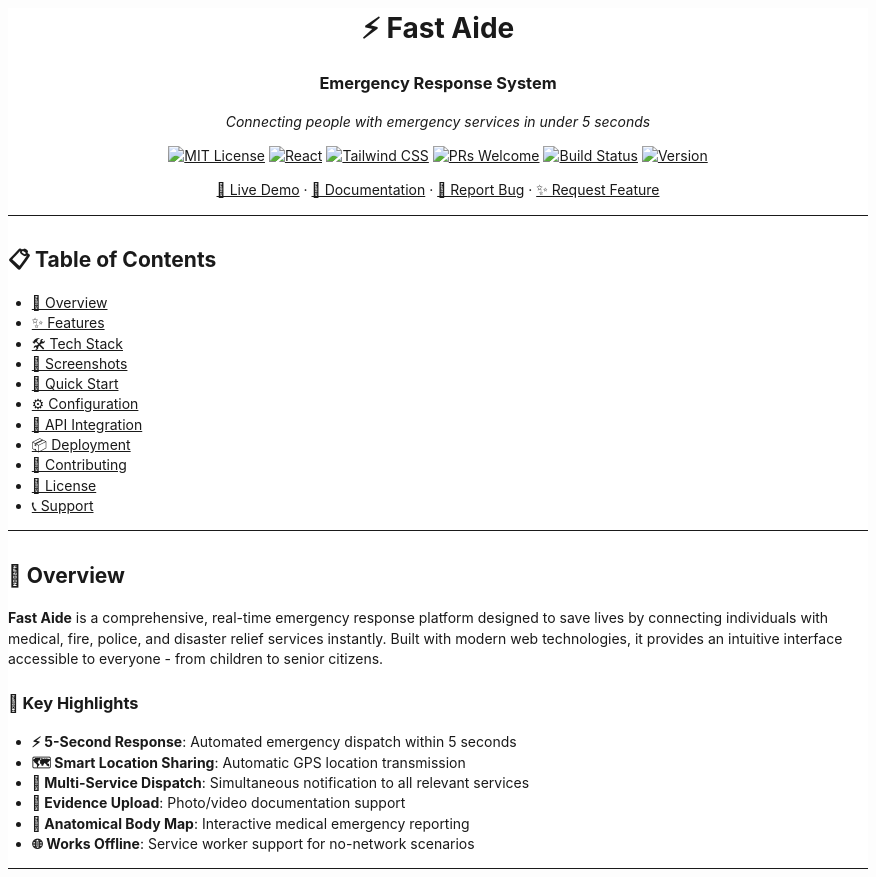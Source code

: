 <div align="center">

# ⚡ Fast Aide

### Emergency Response System

*Connecting people with emergency services in under 5 seconds*

[![MIT License](https://img.shields.io/badge/License-MIT-green.svg)](https://choosealicense.com/licenses/mit/)
[![React](https://img.shields.io/badge/React-18.2.0-61DAFB?logo=react&logoColor=white)](https://reactjs.org/)
[![Tailwind CSS](https://img.shields.io/badge/Tailwind-3.3.0-38B2AC?logo=tailwind-css&logoColor=white)](https://tailwindcss.com/)
[![PRs Welcome](https://img.shields.io/badge/PRs-welcome-brightgreen.svg)](http://makeapullrequest.com)
[![Build Status](https://img.shields.io/badge/build-passing-brightgreen.svg)]()
[![Version](https://img.shields.io/badge/version-1.0.0-blue.svg)]()

[🚀 Live Demo](#) · [📖 Documentation](#) · [🐛 Report Bug](https://github.com/your-org/fast-aide/issues) · [✨ Request Feature](https://github.com/your-org/fast-aide/issues)

</div>

---

## 📋 Table of Contents

- [🎯 Overview](#-overview)
- [✨ Features](#-features)
- [🛠️ Tech Stack](#️-tech-stack)
- [🎨 Screenshots](#-screenshots)
- [🚀 Quick Start](#-quick-start)
- [⚙️ Configuration](#️-configuration)
- [🔌 API Integration](#-api-integration)
- [📦 Deployment](#-deployment)
- [🤝 Contributing](#-contributing)
- [📄 License](#-license)
- [📞 Support](#-support)

---

## 🎯 Overview

**Fast Aide** is a comprehensive, real-time emergency response platform designed to save lives by connecting individuals with medical, fire, police, and disaster relief services instantly. Built with modern web technologies, it provides an intuitive interface accessible to everyone - from children to senior citizens.

### 🌟 Key Highlights

- **⚡ 5-Second Response**: Automated emergency dispatch within 5 seconds
- **🗺️ Smart Location Sharing**: Automatic GPS location transmission
- **🏥 Multi-Service Dispatch**: Simultaneous notification to all relevant services
- **📸 Evidence Upload**: Photo/video documentation support
- **🎯 Anatomical Body Map**: Interactive medical emergency reporting
- **🌐 Works Offline**: Service worker support for no-network scenarios

---